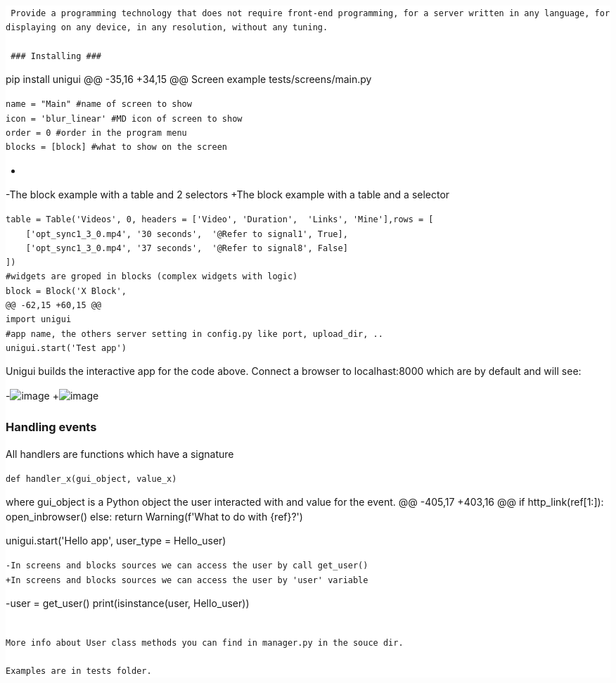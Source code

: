 ```diff
 Provide a programming technology that does not require front-end programming, for a server written in any language, for displaying on any device, in any resolution, without any tuning. 
 
 ### Installing ###
 ```
 pip install unigui
@@ -35,16 +34,15 @@
 Screen example tests/screens/main.py
 ```
 name = "Main" #name of screen to show
 icon = 'blur_linear' #MD icon of screen to show
 order = 0 #order in the program menu
 blocks = [block] #what to show on the screen
 ```
-
-The block example with a table and 2 selectors
+The block example with a table and a selector
 ```
 table = Table('Videos', 0, headers = ['Video', 'Duration',  'Links', 'Mine'],rows = [
     ['opt_sync1_3_0.mp4', '30 seconds',  '@Refer to signal1', True],
     ['opt_sync1_3_0.mp4', '37 seconds',  '@Refer to signal8', False]    
 ])
 #widgets are groped in blocks (complex widgets with logic)
 block = Block('X Block',
@@ -62,15 +60,15 @@
 import unigui
 #app name, the others server setting in config.py like port, upload_dir, ..
 unigui.start('Test app') 
 ```
 Unigui builds the interactive app for the code above.
 Connect a browser to localhast:8000 which are by default and will see:
 
-![image](https://github.com/Claus1/unigui/assets/1247062/5afcf4ac-b388-4237-98ff-3a92e802d44a)
+![image](https://github.com/Claus1/unigui/assets/1247062/62caca12-86fc-4dcd-99b4-26845963b5cf)
 
 ### Handling events ###
 All handlers are functions which have a signature
 ```
 def handler_x(gui_object, value_x)
 ```
 where gui_object is a Python object the user interacted with and value for the event.
@@ -405,17 +403,16 @@
         if http_link(ref[1:]):
             open_inbrowser()
         else:
             return Warning(f'What to do with {ref}?') 
 
 unigui.start('Hello app', user_type = Hello_user)
 ```
-In screens and blocks sources we can access the user by call get_user()
+In screens and blocks sources we can access the user by 'user' variable
 ```
-user = get_user()
 print(isinstance(user, Hello_user))
 ```
 
 More info about User class methods you can find in manager.py in the souce dir.
 
 Examples are in tests folder.
```
